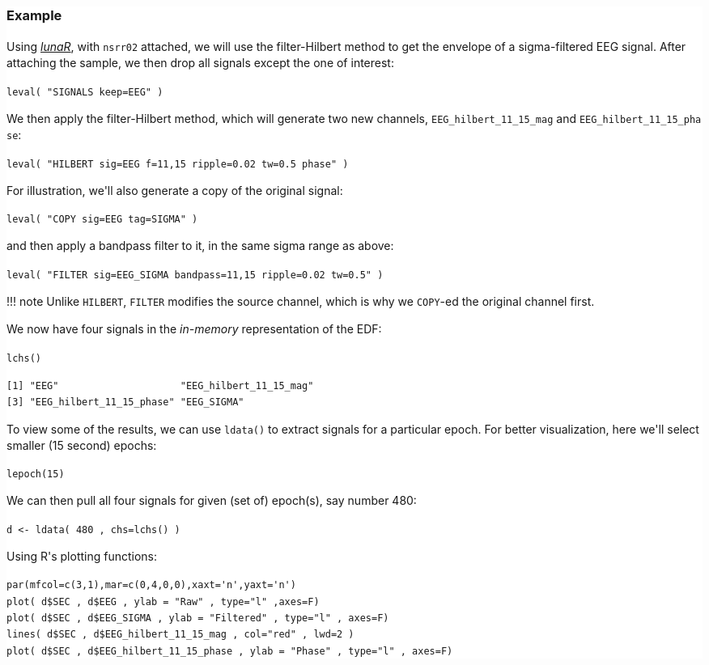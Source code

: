 <h3>Example</h3>

Using [_lunaR_](../ext/R/index.md), with `nsrr02` attached, we will use the filter-Hilbert method to 
get the envelope of a sigma-filtered EEG signal.  After attaching the sample, we then drop all signals
except the one of interest:

```
leval( "SIGNALS keep=EEG" ) 
```

We then apply the filter-Hilbert method, which will generate two new
channels, `EEG_hilbert_11_15_mag` and `EEG_hilbert_11_15_phase`:

```
leval( "HILBERT sig=EEG f=11,15 ripple=0.02 tw=0.5 phase" )
```

For illustration, we'll also generate a copy of the original signal:

```
leval( "COPY sig=EEG tag=SIGMA" )
```

and then apply a bandpass filter to it, in the same sigma range as above:

```
leval( "FILTER sig=EEG_SIGMA bandpass=11,15 ripple=0.02 tw=0.5" ) 
```

!!! note
    Unlike `HILBERT`, `FILTER` modifies the source channel,
    which is why we `COPY`-ed the original channel first.

We now have four signals in the _in-memory_ representation of the
EDF:

```
lchs()
```
```
[1] "EEG"                     "EEG_hilbert_11_15_mag"  
[3] "EEG_hilbert_11_15_phase" "EEG_SIGMA"              
```

To view some of the results, we can use `ldata()` to extract signals
for a particular epoch.  For better visualization, here we'll select
smaller (15 second) epochs:

```
lepoch(15)
```

We can then pull all four signals for given (set of) epoch(s), say number 480:

```
d <- ldata( 480 , chs=lchs() ) 
```
Using R's plotting functions:  
```
par(mfcol=c(3,1),mar=c(0,4,0,0),xaxt='n',yaxt='n')
plot( d$SEC , d$EEG , ylab = "Raw" , type="l" ,axes=F)
plot( d$SEC , d$EEG_SIGMA , ylab = "Filtered" , type="l" , axes=F)
lines( d$SEC , d$EEG_hilbert_11_15_mag , col="red" , lwd=2 ) 
plot( d$SEC , d$EEG_hilbert_11_15_phase , ylab = "Phase" , type="l" , axes=F)
```
